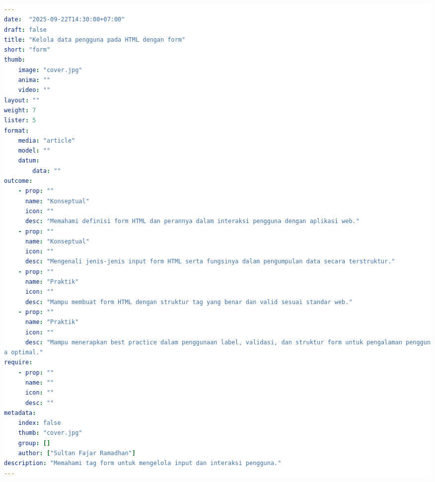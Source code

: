 ```yaml
---
date:  "2025-09-22T14:30:00+07:00"
draft: false
title: "Kelola data pengguna pada HTML dengan form"
short: "form"
thumb:
    image: "cover.jpg"
    anima: ""
    video: ""
layout: ""
weight: 7
lister: 5
format:
    media: "article"
    model: ""
    datum:
        data: ""
outcome:
    - prop: ""
      name: "Konseptual"
      icon: ""
      desc: "Memahami definisi form HTML dan perannya dalam interaksi pengguna dengan aplikasi web."
    - prop: ""
      name: "Konseptual"
      icon: ""
      desc: "Mengenali jenis-jenis input form HTML serta fungsinya dalam pengumpulan data secara terstruktur."
    - prop: ""
      name: "Praktik"
      icon: ""
      desc: "Mampu membuat form HTML dengan struktur tag yang benar dan valid sesuai standar web."
    - prop: ""
      name: "Praktik"
      icon: ""
      desc: "Mampu menerapkan best practice dalam penggunaan label, validasi, dan struktur form untuk pengalaman pengguna optimal."
require:
    - prop: ""
      name: ""
      icon: ""
      desc: ""
metadata:
    index: false
    thumb: "cover.jpg"
    group: []
    author: ["Sultan Fajar Ramadhan"]
description: "Memahami tag form untuk mengelola input dan interaksi pengguna."
---
```
